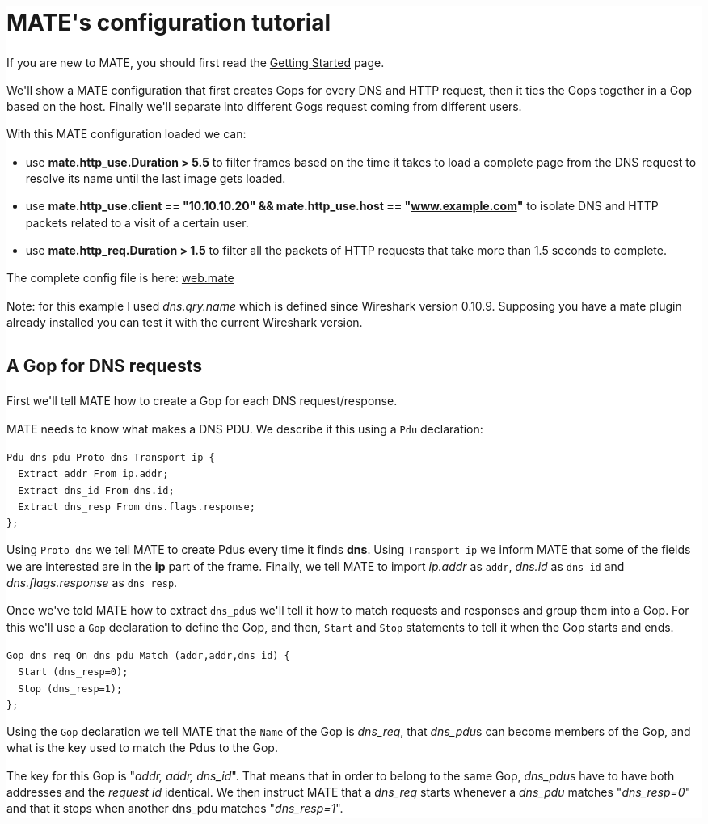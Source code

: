 # MATE's configuration tutorial

If you are new to MATE, you should first read the [Getting Started](/Mate/GettingStarted) page.

We'll show a MATE configuration that first creates Gops for every DNS and HTTP request, then it ties the Gops together in a Gop based on the host. Finally we'll separate into different Gogs request coming from different users.

With this MATE configuration loaded we can:

  - use **mate.http\_use.Duration \> 5.5** to filter frames based on the time it takes to load a complete page from the DNS request to resolve its name until the last image gets loaded.

  - use **mate.http\_use.client == "10.10.10.20" && mate.http\_use.host == "www.example.com"** to isolate DNS and HTTP packets related to a visit of a certain user.

  - use **mate.http\_req.Duration \> 1.5** to filter all the packets of HTTP requests that take more than 1.5 seconds to complete.

The complete config file is here: [web.mate](uploads/__moin_import__/attachments/Mate/Tutorial/web.mate)

Note: for this example I used *dns.qry.name* which is defined since Wireshark version 0.10.9. Supposing you have a mate plugin already installed you can test it with the current Wireshark version.

## A Gop for DNS requests

First we'll tell MATE how to create a Gop for each DNS request/response.

MATE needs to know what makes a DNS PDU. We describe it this using a `Pdu` declaration:

    Pdu dns_pdu Proto dns Transport ip {
      Extract addr From ip.addr;
      Extract dns_id From dns.id;
      Extract dns_resp From dns.flags.response;
    };

Using `Proto dns` we tell MATE to create Pdus every time it finds **dns**. Using `Transport ip` we inform MATE that some of the fields we are interested are in the **ip** part of the frame. Finally, we tell MATE to import *ip.addr* as `addr`, *dns.id* as `dns_id` and *dns.flags.response* as `dns_resp`.

Once we've told MATE how to extract `dns_pdu`s we'll tell it how to match requests and responses and group them into a Gop. For this we'll use a `Gop` declaration to define the Gop, and then, `Start` and `Stop` statements to tell it when the Gop starts and ends.

    Gop dns_req On dns_pdu Match (addr,addr,dns_id) {
      Start (dns_resp=0);
      Stop (dns_resp=1);
    };

Using the `Gop` declaration we tell MATE that the `Name` of the Gop is *dns\_req*, that *dns\_pdu*s can become members of the Gop, and what is the key used to match the Pdus to the Gop.

The key for this Gop is "*addr, addr, dns\_id*". That means that in order to belong to the same Gop, *dns\_pdu*s have to have both addresses and the *request id* identical. We then instruct MATE that a *dns\_req* starts whenever a *dns\_pdu* matches "*dns\_resp=0*" and that it stops when another dns\_pdu matches "*dns\_resp=1*".
